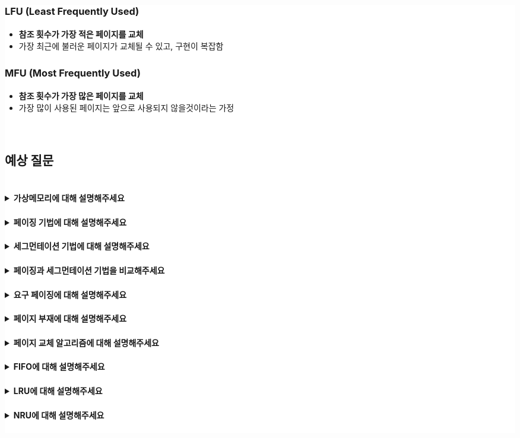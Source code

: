 ### LFU (Least Frequently Used)

- **참조 횟수가 가장 적은 페이지를 교체**
- 가장 최근에 불러운 페이지가 교체될 수 있고, 구현이 복잡함

### MFU (Most Frequently Used)

- **참조 횟수가 가장 많은 페이지를 교체**
- 가장 많이 사용된 페이지는 앞으로 사용되지 않을것이라는 가정


<br>

## 예상 질문

<br>

<details><summary><b>가상메모리에 대해 설명해주세요</b></summary></details>

<br>

<details><summary><b>페이징 기법에 대해 설명해주세요</b></summary></details>

<br>

<details><summary><b>세그먼테이션 기법에 대해 설명해주세요</b></summary></details>

<br>

<details><summary><b>페이징과 세그먼테이션 기법을 비교해주세요</b></summary></details>

<br>

<details><summary><b>요구 페이징에 대해 설명해주세요</b></summary></details>

<br>

<details><summary><b>페이지 부재에 대해 설명해주세요</b></summary></details>

<br>

<details><summary><b>페이지 교체 알고리즘에 대해 설명해주세요</b></summary></details>

<br>

<details><summary><b>FIFO에 대해 설명해주세요</b></summary></details>

<br>

<details><summary><b>LRU에 대해 설명해주세요</b></summary></details>

<br>

<details><summary><b>NRU에 대해 설명해주세요</b></summary></details>

<br>